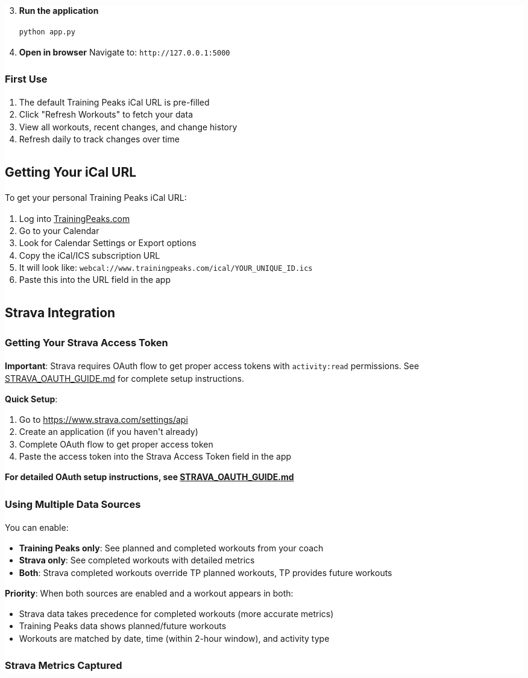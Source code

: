 3. **Run the application**
   ```bash
   python app.py
   ```

4. **Open in browser**
   Navigate to: `http://127.0.0.1:5000`

### First Use

1. The default Training Peaks iCal URL is pre-filled
2. Click "Refresh Workouts" to fetch your data
3. View all workouts, recent changes, and change history
4. Refresh daily to track changes over time

## Getting Your iCal URL

To get your personal Training Peaks iCal URL:

1. Log into [TrainingPeaks.com](https://www.trainingpeaks.com)
2. Go to your Calendar
3. Look for Calendar Settings or Export options
4. Copy the iCal/ICS subscription URL
5. It will look like: `webcal://www.trainingpeaks.com/ical/YOUR_UNIQUE_ID.ics`
6. Paste this into the URL field in the app

## Strava Integration

### Getting Your Strava Access Token

**Important**: Strava requires OAuth flow to get proper access tokens with `activity:read` permissions. See [STRAVA_OAUTH_GUIDE.md](STRAVA_OAUTH_GUIDE.md) for complete setup instructions.

**Quick Setup**:
1. Go to https://www.strava.com/settings/api
2. Create an application (if you haven't already)
3. Complete OAuth flow to get proper access token
4. Paste the access token into the Strava Access Token field in the app

**For detailed OAuth setup instructions, see [STRAVA_OAUTH_GUIDE.md](STRAVA_OAUTH_GUIDE.md)**

### Using Multiple Data Sources

You can enable:
- **Training Peaks only**: See planned and completed workouts from your coach
- **Strava only**: See completed workouts with detailed metrics
- **Both**: Strava completed workouts override TP planned workouts, TP provides future workouts

**Priority**: When both sources are enabled and a workout appears in both:
- Strava data takes precedence for completed workouts (more accurate metrics)
- Training Peaks data shows planned/future workouts
- Workouts are matched by date, time (within 2-hour window), and activity type

### Strava Metrics Captured
